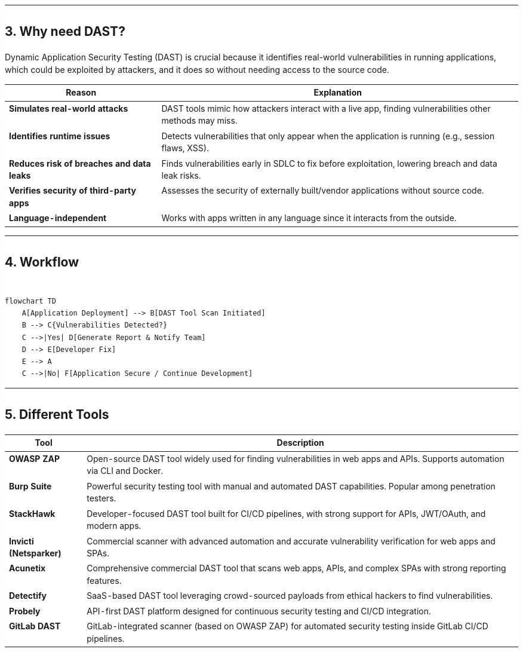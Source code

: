 
---

## 3. Why need DAST?

Dynamic Application Security Testing (DAST) is crucial because it identifies real-world vulnerabilities in running applications, which could be exploited by attackers, and it does so without needing access to the source code.

| **Reason**                               | **Explanation**                                                                 |
|------------------------------------------|---------------------------------------------------------------------------------|
| **Simulates real-world attacks**          | DAST tools mimic how attackers interact with a live app, finding vulnerabilities other methods may miss. |
| **Identifies runtime issues**             | Detects vulnerabilities that only appear when the application is running (e.g., session flaws, XSS). |
| **Reduces risk of breaches and data leaks** | Finds vulnerabilities early in SDLC to fix before exploitation, lowering breach and data leak risks. |
| **Verifies security of third-party apps** | Assesses the security of externally built/vendor applications without source code. |
| **Language-independent**                     | Works with apps written in any language since it interacts from the outside.     |

---

## 4. Workflow 




```mermaid

flowchart TD
    A[Application Deployment] --> B[DAST Tool Scan Initiated]
    B --> C{Vulnerabilities Detected?}
    C -->|Yes| D[Generate Report & Notify Team]
    D --> E[Developer Fix]
    E --> A
    C -->|No| F[Application Secure / Continue Development]
```
---
## 5. Different Tools

| **Tool**        | **Description** |
|-----------------|-----------------|
| **OWASP ZAP**   | Open-source DAST tool widely used for finding vulnerabilities in web apps and APIs. Supports automation via CLI and Docker. |
| **Burp Suite**  | Powerful security testing tool with manual and automated DAST capabilities. Popular among penetration testers. |
| **StackHawk**   | Developer-focused DAST tool built for CI/CD pipelines, with strong support for APIs, JWT/OAuth, and modern apps. |
| **Invicti (Netsparker)** | Commercial scanner with advanced automation and accurate vulnerability verification for web apps and SPAs. |
| **Acunetix**    | Comprehensive commercial DAST tool that scans web apps, APIs, and complex SPAs with strong reporting features. |
| **Detectify**   | SaaS-based DAST tool leveraging crowd-sourced payloads from ethical hackers to find vulnerabilities. |
| **Probely**     | API-first DAST platform designed for continuous security testing and CI/CD integration. |
| **GitLab DAST** | GitLab-integrated scanner (based on OWASP ZAP) for automated security testing inside GitLab CI/CD pipelines. |

